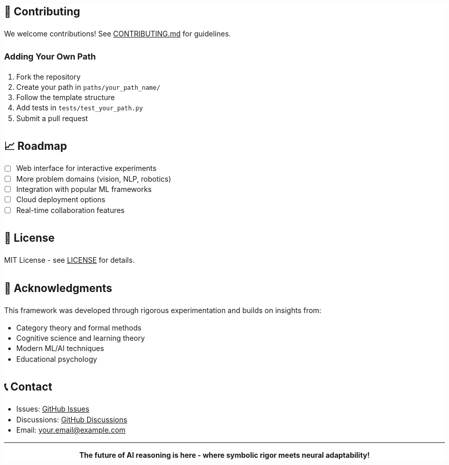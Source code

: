## 🤝 Contributing

We welcome contributions! See [CONTRIBUTING.md](CONTRIBUTING.md) for guidelines.

### Adding Your Own Path

1. Fork the repository
2. Create your path in `paths/your_path_name/`
3. Follow the template structure
4. Add tests in `tests/test_your_path.py`
5. Submit a pull request

## 📈 Roadmap

- [ ] Web interface for interactive experiments
- [ ] More problem domains (vision, NLP, robotics)
- [ ] Integration with popular ML frameworks
- [ ] Cloud deployment options
- [ ] Real-time collaboration features

## 📄 License

MIT License - see [LICENSE](LICENSE) for details.

## 🙏 Acknowledgments

This framework was developed through rigorous experimentation and builds on insights from:
- Category theory and formal methods
- Cognitive science and learning theory
- Modern ML/AI techniques
- Educational psychology

## 📞 Contact

- Issues: [GitHub Issues](https://github.com/yourusername/metacognitive-framework/issues)
- Discussions: [GitHub Discussions](https://github.com/yourusername/metacognitive-framework/discussions)
- Email: your.email@example.com

---

<p align="center">
  <strong>The future of AI reasoning is here - where symbolic rigor meets neural adaptability!</strong>
</p>
